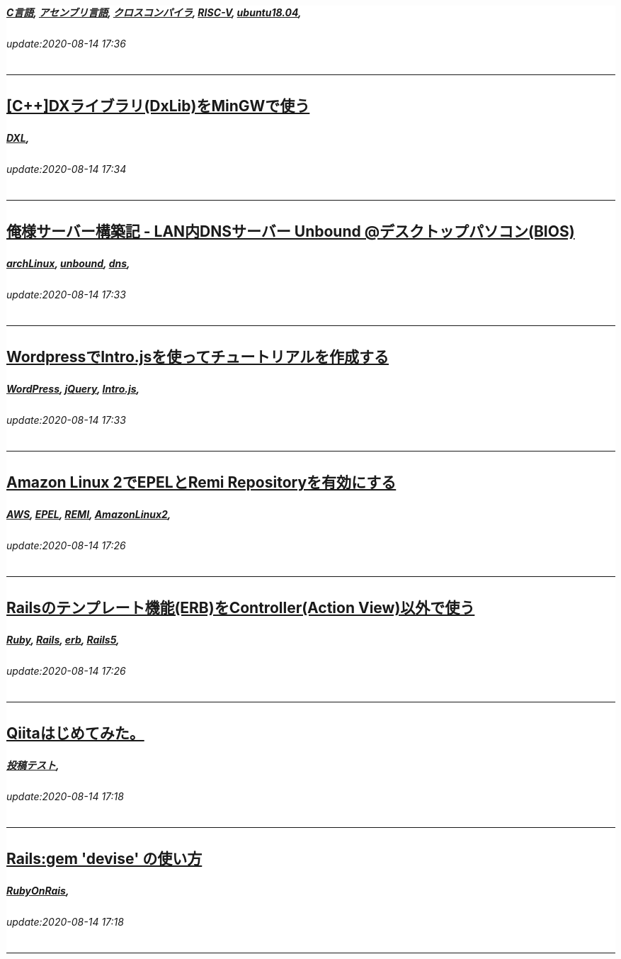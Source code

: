 ##### [C言語](https://qiita.com/tags/C言語), [アセンブリ言語](https://qiita.com/tags/アセンブリ言語), [クロスコンパイラ](https://qiita.com/tags/クロスコンパイラ), [RISC-V](https://qiita.com/tags/RISC-V), [ubuntu18.04](https://qiita.com/tags/ubuntu18.04), 
###### update:2020-08-14 17:36
---
## [[C++]DXライブラリ(DxLib)をMinGWで使う](https://qiita.com/C_Assembly/items/e921b7c0745651d31d79)
##### [DXL](https://qiita.com/tags/DXL), 
###### update:2020-08-14 17:34
---
## [俺様サーバー構築記 - LAN内DNSサーバー Unbound @デスクトップパソコン(BIOS)](https://qiita.com/katz_engineer/items/b171b84504091c4d734d)
##### [archLinux](https://qiita.com/tags/archLinux), [unbound](https://qiita.com/tags/unbound), [dns](https://qiita.com/tags/dns), 
###### update:2020-08-14 17:33
---
## [WordpressでIntro.jsを使ってチュートリアルを作成する ](https://qiita.com/qiita_i_chi/items/204d2de473e6cf3504cb)
##### [WordPress](https://qiita.com/tags/WordPress), [jQuery](https://qiita.com/tags/jQuery), [Intro.js](https://qiita.com/tags/Intro.js), 
###### update:2020-08-14 17:33
---
## [Amazon Linux 2でEPELとRemi Repositoryを有効にする](https://qiita.com/charon/items/f890ddbb66aa24d9bc38)
##### [AWS](https://qiita.com/tags/AWS), [EPEL](https://qiita.com/tags/EPEL), [REMI](https://qiita.com/tags/REMI), [AmazonLinux2](https://qiita.com/tags/AmazonLinux2), 
###### update:2020-08-14 17:26
---
## [Railsのテンプレート機能(ERB)をController(Action View)以外で使う](https://qiita.com/Ayumu_Usu/items/c7a0fd192b68f4cc1cdb)
##### [Ruby](https://qiita.com/tags/Ruby), [Rails](https://qiita.com/tags/Rails), [erb](https://qiita.com/tags/erb), [Rails5](https://qiita.com/tags/Rails5), 
###### update:2020-08-14 17:26
---
## [Qiitaはじめてみた。](https://qiita.com/Ji-fu/items/a5e920a6c3fb164df97e)
##### [投稿テスト](https://qiita.com/tags/投稿テスト), 
###### update:2020-08-14 17:18
---
## [Rails:gem 'devise' の使い方](https://qiita.com/Belfraw/items/4c7e8d4dd0d5bc3e9269)
##### [RubyOnRais](https://qiita.com/tags/RubyOnRais), 
###### update:2020-08-14 17:18
---